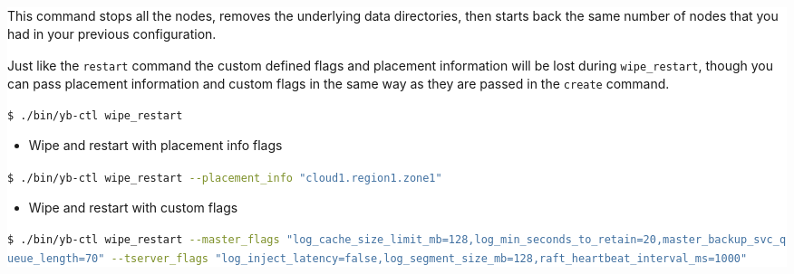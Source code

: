 This command stops all the nodes, removes the underlying data directories, then starts back the same number of nodes that you had in your previous configuration.

Just like the `restart` command the custom defined flags and placement information will be lost during `wipe_restart`, though you can pass placement information and custom flags in the same way as they are passed in the `create` command.

```sh
$ ./bin/yb-ctl wipe_restart
```

- Wipe and restart with placement info flags

```sh
$ ./bin/yb-ctl wipe_restart --placement_info "cloud1.region1.zone1" 
```

- Wipe and restart with custom flags

```sh
$ ./bin/yb-ctl wipe_restart --master_flags "log_cache_size_limit_mb=128,log_min_seconds_to_retain=20,master_backup_svc_queue_length=70" --tserver_flags "log_inject_latency=false,log_segment_size_mb=128,raft_heartbeat_interval_ms=1000"
```
